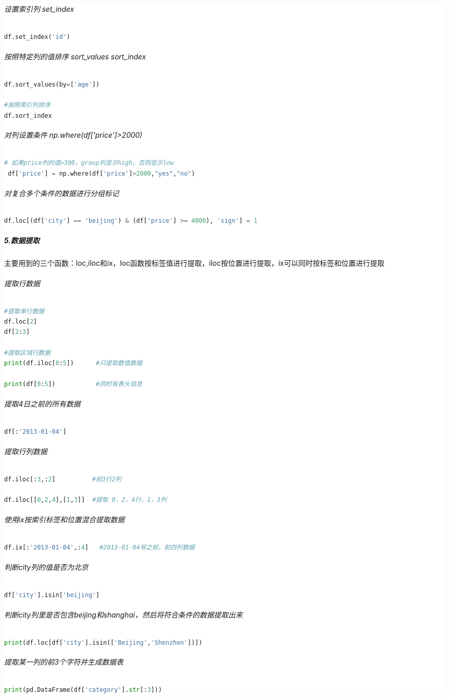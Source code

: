 ###### 设置索引列 set_index
```python
df.set_index('id')
```
###### 按照特定列的值排序 sort_values  sort_index
```python
df.sort_values(by=['age'])

#按照索引列排序
df.sort_index
```

###### 对列设置条件 np.where(df['price']>2000)
```python
# 如果price列的值>300，group列显示high，否则显示low
 df['price'] = np.where(df['price']>2000,"yes","no")
```

###### 对复合多个条件的数据进行分组标记
```python
df.loc[(df['city'] == 'beijing') & (df['price'] >= 4000), 'sign'] = 1
```

##### 5.数据提取
主要用到的三个函数：loc,iloc和ix，loc函数按标签值进行提取，iloc按位置进行提取，ix可以同时按标签和位置进行提取

###### 提取行数据
```python
#提取单行数据
df.loc[2]
df[2:3]

#提取区域行数据
print(df.iloc[0:5])      #只提取数值数据

print(df[0:5])           #同时有表头信息
```
###### 提取4日之前的所有数据
```python
df[:'2013-01-04']
```

###### 提取行列数据
```python
df.iloc[:3,:2]          #前3行2列

df.iloc[[0,2,4],[1,3]]  #提取 0，2，4行，1，3列
``` 

###### 使用ix按索引标签和位置混合提取数据
```python
df.ix[:'2013-01-04',:4]   #2013-01-04号之前，前四列数据
```

###### 判断city列的值是否为北京
```python
df['city'].isin['beijing']
```
###### 判断city列里是否包含beijing和shanghai，然后将符合条件的数据提取出来
```python
print(df.loc[df['city'].isin(['Beijing','Shenzhen'])])
```
###### 提取某一列的前3个字符并生成数据表
```python
print(pd.DataFrame(df['category'].str[:3]))
```
